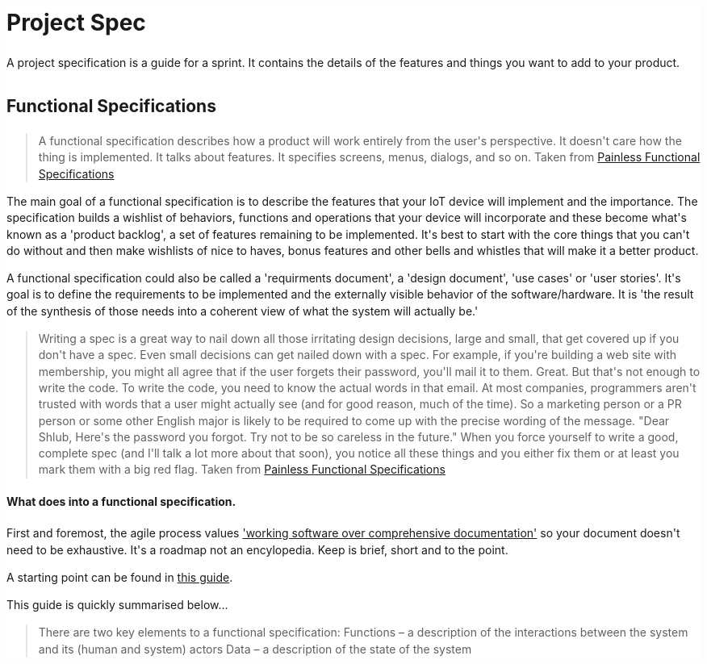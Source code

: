 # Project Spec

A project specification is a guide for a sprint. It contains the details of the features and things you want to add to your product. 

## Functional Specifications

> A functional specification describes how a product will work entirely from the user's perspective. It doesn't care how the thing is implemented. It talks about features. It specifies screens, menus, dialogs, and so on.
> Taken from [Painless Functional Specifications](http://www.joelonsoftware.com/articles/fog0000000035.html)

The main goal of a functional specification is to describe the features that your IoT device will implement and the importance. The specification builds a wishlist of behaviors, functions and operations that your device will incorporate and these become what's known as a 'product backlog', a set of features remaining to be implemented. It's best to start with the core things that you can't do without and then make wishlists of nice to haves, bonus features and other bells and whistles that will make it a better product. 

A functional specification could also be called a 'requirments document', a 'design document', 'use cases' or 'user stories'. It's goal is to define the requirements to be implemented and the externally visible behavior of the software/hardware. It is 'the result of the synthesis of those needs into a coherent view of what the system will actually be.' 

> Writing a spec is a great way to nail down all those irritating design decisions, large and small, that get covered up if you don't have a spec. Even small decisions can get nailed down with a spec. For example, if you're building a web site with membership, you might all agree that if the user forgets their password, you'll mail it to them. Great. But that's not enough to write the code. To write the code, you need to know the actual words in that email. At most companies, programmers aren't trusted with words that a user might actually see (and for good reason, much of the time). So a marketing person or a PR person or some other English major is likely to be required to come up with the precise wording of the message. "Dear Shlub, Here's the password you forgot. Try not to be so careless in the future." When you force yourself to write a good, complete spec (and I'll talk a lot more about that soon), you notice all these things and you either fix them or at least you mark them with a big red flag.
> Taken from [Painless Functional Specifications](http://www.joelonsoftware.com/articles/fog0000000036.html)

#### What does into a functional specification. 
First and foremost, the agile process values ['working software over comprehensive documentation'](http://agilemanifesto.org) so your document doesn't need to be exhaustive. It's a roadmap not an encylopedia. Keep is brief, short and to the point. 

A starting point can be found in [this guide](http://www.its-all-design.com/what-actually-goes-in-a-functional-specification/).

This guide is quickly summarised below... 

> 	There are two key elements to a functional specification:
> 	Functions – a description of the interactions between the system and its (human and system) actors
> 	Data – a description of the state of the system

